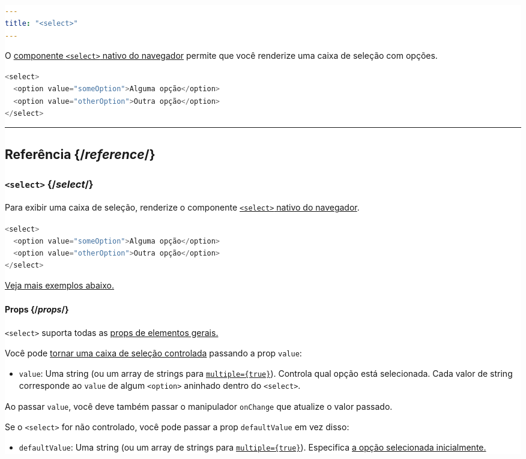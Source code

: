 ```yaml
---
title: "<select>"
---
```


<Intro>

O [componente `<select>` nativo do navegador](https://developer.mozilla.org/pt-BR/docs/Web/HTML/Element/select) permite que você renderize uma caixa de seleção com opções.

```js
<select>
  <option value="someOption">Alguma opção</option>
  <option value="otherOption">Outra opção</option>
</select>
```

</Intro>

<InlineToc />

---

## Referência {/*reference*/}

### `<select>` {/*select*/}

Para exibir uma caixa de seleção, renderize o componente [`<select>` nativo do navegador](https://developer.mozilla.org/pt-BR/docs/Web/HTML/Element/select).

```js
<select>
  <option value="someOption">Alguma opção</option>
  <option value="otherOption">Outra opção</option>
</select>
```

[Veja mais exemplos abaixo.](#usage)

#### Props {/*props*/}

`<select>` suporta todas as [props de elementos gerais.](/reference/react-dom/components/common#props)

Você pode [tornar uma caixa de seleção controlada](#controlling-a-select-box-with-a-state-variable) passando a prop `value`:

* `value`: Uma string (ou um array de strings para [`multiple={true}`](#enabling-multiple-selection)). Controla qual opção está selecionada. Cada valor de string corresponde ao `value` de algum `<option>` aninhado dentro do `<select>`.

Ao passar `value`, você deve também passar o manipulador `onChange` que atualize o valor passado.

Se o `<select>` for não controlado, você pode passar a prop `defaultValue` em vez disso:

* `defaultValue`: Uma string (ou um array de strings para [`multiple={true}`](#enabling-multiple-selection)). Especifica [a opção selecionada inicialmente.](#providing-an-initially-selected-option)
